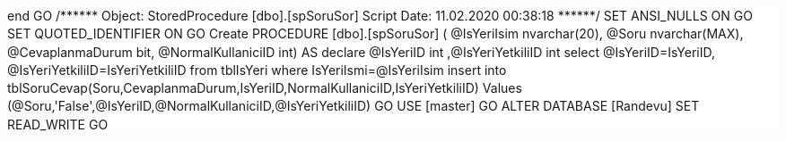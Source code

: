 end
GO
/****** Object:  StoredProcedure [dbo].[spSoruSor]    Script Date: 11.02.2020 00:38:18 ******/
SET ANSI_NULLS ON
GO
SET QUOTED_IDENTIFIER ON
GO
Create PROCEDURE [dbo].[spSoruSor] ( @IsYeriIsim nvarchar(20),
@Soru nvarchar(MAX),
@CevaplanmaDurum bit,
@NormalKullaniciID int)
AS
declare @IsYeriID int ,@IsYeriYetkiliID int
select @IsYeriID=IsYeriID, @IsYeriYetkiliID=IsYeriYetkiliID from tblIsYeri where IsYeriIsmi=@IsYeriIsim
insert into tblSoruCevap(Soru,CevaplanmaDurum,IsYeriID,NormalKullaniciID,IsYeriYetkiliID)
Values (@Soru,'False',@IsYeriID,@NormalKullaniciID,@IsYeriYetkiliID)
GO
USE [master]
GO
ALTER DATABASE [Randevu] SET  READ_WRITE 
GO



